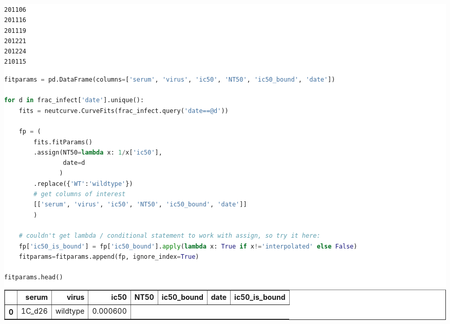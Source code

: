     201106
    201116
    201119
    201221
    201224
    210115



```python
fitparams = pd.DataFrame(columns=['serum', 'virus', 'ic50', 'NT50', 'ic50_bound', 'date'])

for d in frac_infect['date'].unique():
    fits = neutcurve.CurveFits(frac_infect.query('date==@d'))

    fp = (
        fits.fitParams()
        .assign(NT50=lambda x: 1/x['ic50'],
                date=d
               )
        .replace({'WT':'wildtype'})
        # get columns of interest
        [['serum', 'virus', 'ic50', 'NT50', 'ic50_bound', 'date']] 
        )

    # couldn't get lambda / conditional statement to work with assign, so try it here:
    fp['ic50_is_bound'] = fp['ic50_bound'].apply(lambda x: True if x!='interpolated' else False)
    fitparams=fitparams.append(fp, ignore_index=True)

fitparams.head()
```




<div>
<style scoped>
    .dataframe tbody tr th:only-of-type {
        vertical-align: middle;
    }

    .dataframe tbody tr th {
        vertical-align: top;
    }

    .dataframe thead th {
        text-align: right;
    }
</style>
<table border="1" class="dataframe">
  <thead>
    <tr style="text-align: right;">
      <th></th>
      <th>serum</th>
      <th>virus</th>
      <th>ic50</th>
      <th>NT50</th>
      <th>ic50_bound</th>
      <th>date</th>
      <th>ic50_is_bound</th>
    </tr>
  </thead>
  <tbody>
    <tr>
      <th>0</th>
      <td>1C_d26</td>
      <td>wildtype</td>
      <td>0.000600</td>